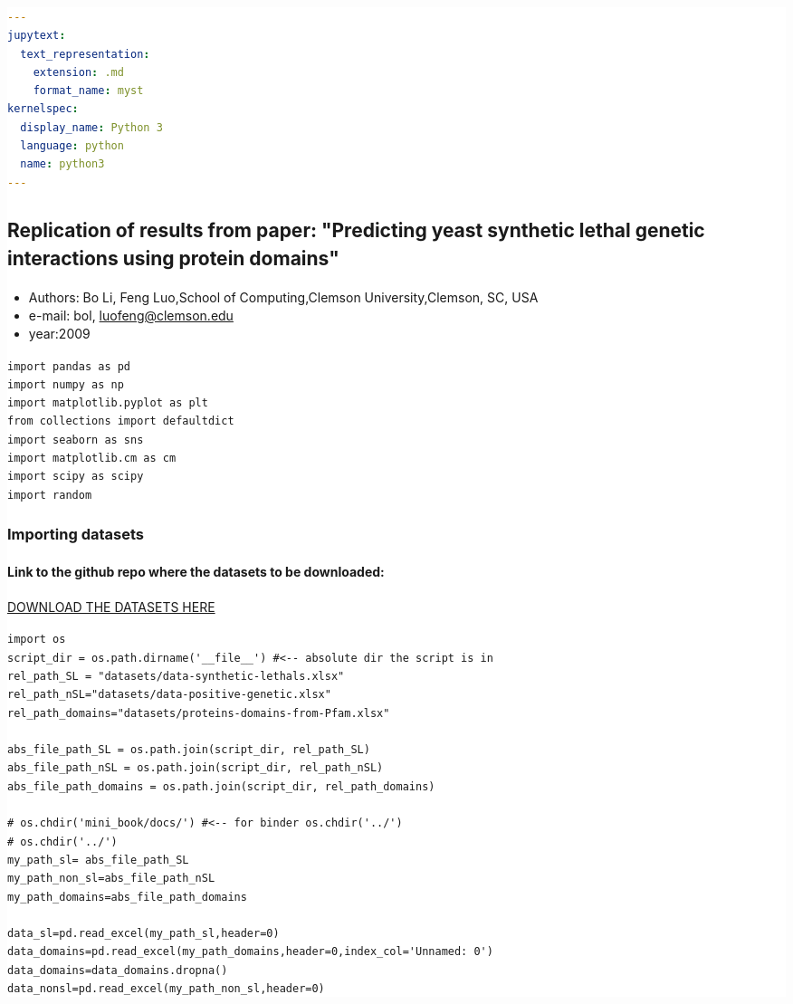 ```yaml
---
jupytext:
  text_representation:
    extension: .md
    format_name: myst
kernelspec:
  display_name: Python 3
  language: python
  name: python3
---
```


## Replication of results from paper: "Predicting yeast synthetic lethal genetic interactions using protein domains" 

- Authors: Bo Li, Feng Luo,School of Computing,Clemson University,Clemson, SC, USA
- e-mail: bol, luofeng@clemson.edu
- year:2009

```{code-cell} ipython3
import pandas as pd
import numpy as np
import matplotlib.pyplot as plt
from collections import defaultdict 
import seaborn as sns
import matplotlib.cm as cm
import scipy as scipy
import random
```

### Importing datasets 

#### Link to the github repo where the datasets to be downloaded:
[DOWNLOAD THE DATASETS HERE](https://github.com/leilaicruz/machine-learning-for-yeast/tree/dev_Leila/datasets-for-learning)

```{code-cell} ipython3
import os
script_dir = os.path.dirname('__file__') #<-- absolute dir the script is in
rel_path_SL = "datasets/data-synthetic-lethals.xlsx"
rel_path_nSL="datasets/data-positive-genetic.xlsx"
rel_path_domains="datasets/proteins-domains-from-Pfam.xlsx"

abs_file_path_SL = os.path.join(script_dir, rel_path_SL)
abs_file_path_nSL = os.path.join(script_dir, rel_path_nSL)
abs_file_path_domains = os.path.join(script_dir, rel_path_domains)

# os.chdir('mini_book/docs/') #<-- for binder os.chdir('../')
# os.chdir('../')
my_path_sl= abs_file_path_SL
my_path_non_sl=abs_file_path_nSL
my_path_domains=abs_file_path_domains

data_sl=pd.read_excel(my_path_sl,header=0)
data_domains=pd.read_excel(my_path_domains,header=0,index_col='Unnamed: 0')
data_domains=data_domains.dropna()
data_nonsl=pd.read_excel(my_path_non_sl,header=0)

```
